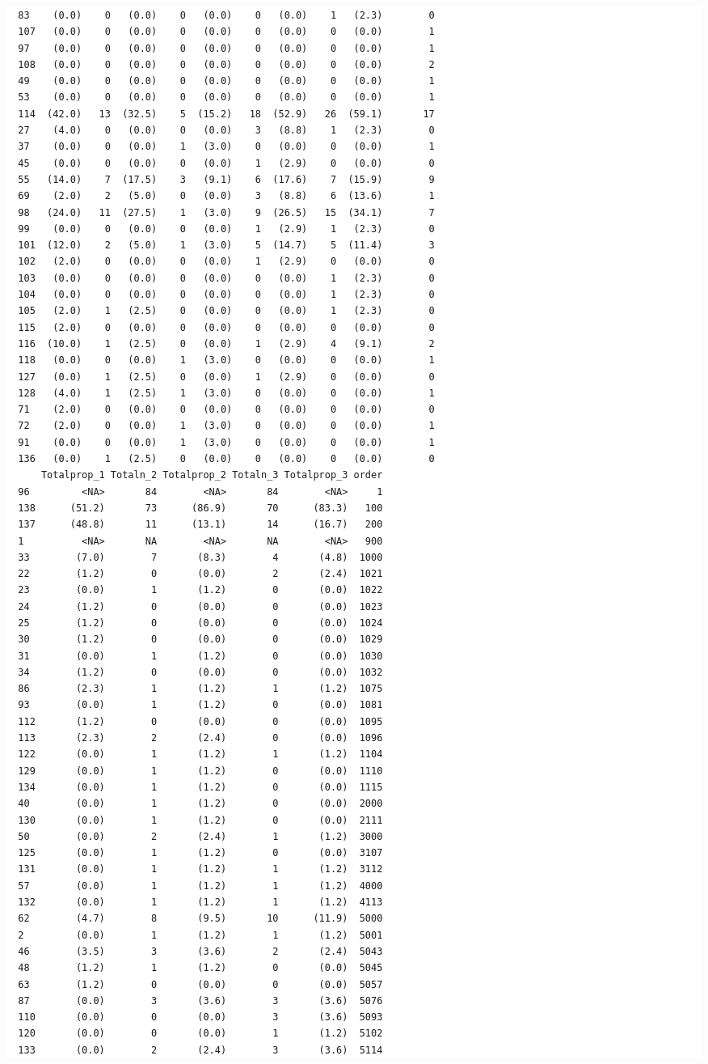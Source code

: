       83    (0.0)    0   (0.0)    0   (0.0)    0   (0.0)    1   (2.3)        0
      107   (0.0)    0   (0.0)    0   (0.0)    0   (0.0)    0   (0.0)        1
      97    (0.0)    0   (0.0)    0   (0.0)    0   (0.0)    0   (0.0)        1
      108   (0.0)    0   (0.0)    0   (0.0)    0   (0.0)    0   (0.0)        2
      49    (0.0)    0   (0.0)    0   (0.0)    0   (0.0)    0   (0.0)        1
      53    (0.0)    0   (0.0)    0   (0.0)    0   (0.0)    0   (0.0)        1
      114  (42.0)   13  (32.5)    5  (15.2)   18  (52.9)   26  (59.1)       17
      27    (4.0)    0   (0.0)    0   (0.0)    3   (8.8)    1   (2.3)        0
      37    (0.0)    0   (0.0)    1   (3.0)    0   (0.0)    0   (0.0)        1
      45    (0.0)    0   (0.0)    0   (0.0)    1   (2.9)    0   (0.0)        0
      55   (14.0)    7  (17.5)    3   (9.1)    6  (17.6)    7  (15.9)        9
      69    (2.0)    2   (5.0)    0   (0.0)    3   (8.8)    6  (13.6)        1
      98   (24.0)   11  (27.5)    1   (3.0)    9  (26.5)   15  (34.1)        7
      99    (0.0)    0   (0.0)    0   (0.0)    1   (2.9)    1   (2.3)        0
      101  (12.0)    2   (5.0)    1   (3.0)    5  (14.7)    5  (11.4)        3
      102   (2.0)    0   (0.0)    0   (0.0)    1   (2.9)    0   (0.0)        0
      103   (0.0)    0   (0.0)    0   (0.0)    0   (0.0)    1   (2.3)        0
      104   (0.0)    0   (0.0)    0   (0.0)    0   (0.0)    1   (2.3)        0
      105   (2.0)    1   (2.5)    0   (0.0)    0   (0.0)    1   (2.3)        0
      115   (2.0)    0   (0.0)    0   (0.0)    0   (0.0)    0   (0.0)        0
      116  (10.0)    1   (2.5)    0   (0.0)    1   (2.9)    4   (9.1)        2
      118   (0.0)    0   (0.0)    1   (3.0)    0   (0.0)    0   (0.0)        1
      127   (0.0)    1   (2.5)    0   (0.0)    1   (2.9)    0   (0.0)        0
      128   (4.0)    1   (2.5)    1   (3.0)    0   (0.0)    0   (0.0)        1
      71    (2.0)    0   (0.0)    0   (0.0)    0   (0.0)    0   (0.0)        0
      72    (2.0)    0   (0.0)    1   (3.0)    0   (0.0)    0   (0.0)        1
      91    (0.0)    0   (0.0)    1   (3.0)    0   (0.0)    0   (0.0)        1
      136   (0.0)    1   (2.5)    0   (0.0)    0   (0.0)    0   (0.0)        0
          Totalprop_1 Totaln_2 Totalprop_2 Totaln_3 Totalprop_3 order
      96         <NA>       84        <NA>       84        <NA>     1
      138      (51.2)       73      (86.9)       70      (83.3)   100
      137      (48.8)       11      (13.1)       14      (16.7)   200
      1          <NA>       NA        <NA>       NA        <NA>   900
      33        (7.0)        7       (8.3)        4       (4.8)  1000
      22        (1.2)        0       (0.0)        2       (2.4)  1021
      23        (0.0)        1       (1.2)        0       (0.0)  1022
      24        (1.2)        0       (0.0)        0       (0.0)  1023
      25        (1.2)        0       (0.0)        0       (0.0)  1024
      30        (1.2)        0       (0.0)        0       (0.0)  1029
      31        (0.0)        1       (1.2)        0       (0.0)  1030
      34        (1.2)        0       (0.0)        0       (0.0)  1032
      86        (2.3)        1       (1.2)        1       (1.2)  1075
      93        (0.0)        1       (1.2)        0       (0.0)  1081
      112       (1.2)        0       (0.0)        0       (0.0)  1095
      113       (2.3)        2       (2.4)        0       (0.0)  1096
      122       (0.0)        1       (1.2)        1       (1.2)  1104
      129       (0.0)        1       (1.2)        0       (0.0)  1110
      134       (0.0)        1       (1.2)        0       (0.0)  1115
      40        (0.0)        1       (1.2)        0       (0.0)  2000
      130       (0.0)        1       (1.2)        0       (0.0)  2111
      50        (0.0)        2       (2.4)        1       (1.2)  3000
      125       (0.0)        1       (1.2)        0       (0.0)  3107
      131       (0.0)        1       (1.2)        1       (1.2)  3112
      57        (0.0)        1       (1.2)        1       (1.2)  4000
      132       (0.0)        1       (1.2)        1       (1.2)  4113
      62        (4.7)        8       (9.5)       10      (11.9)  5000
      2         (0.0)        1       (1.2)        1       (1.2)  5001
      46        (3.5)        3       (3.6)        2       (2.4)  5043
      48        (1.2)        1       (1.2)        0       (0.0)  5045
      63        (1.2)        0       (0.0)        0       (0.0)  5057
      87        (0.0)        3       (3.6)        3       (3.6)  5076
      110       (0.0)        0       (0.0)        3       (3.6)  5093
      120       (0.0)        0       (0.0)        1       (1.2)  5102
      133       (0.0)        2       (2.4)        3       (3.6)  5114